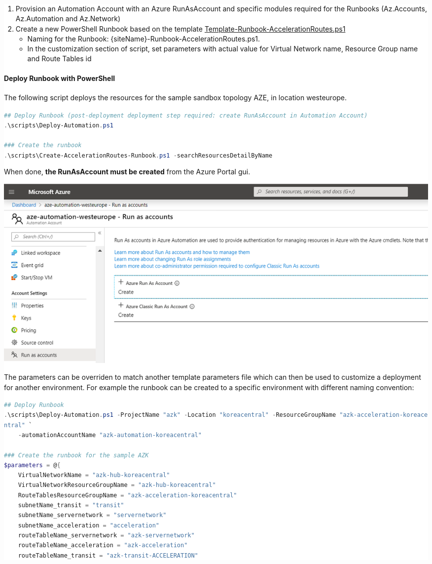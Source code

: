 1. Provision an Automation Account with an Azure RunAsAccount and specific modules required for the Runbooks (Az.Accounts, Az.Automation and Az.Network)
2. Create a new PowerShell Runbook based on the template [Template-Runbook-AccelerationRoutes.ps1](./101-service-chain-gw-appliance/scripts/Template-Runbook-AccelerationRoutes.ps1)
    - Naming for the Runbook: {siteName}-Runbook-AccelerationRoutes.ps1.
    - In the customization section of script, set parameters with actual value for Virtual Network name, Resource Group name and Route Tables id

#### Deploy Runbook with PowerShell

The following script deploys the resources for the sample sandbox topology AZE, in location westeurope.

```PowerShell
## Deploy Runbook (post-deployment deployment step required: create RunAsAccount in Automation Account)
.\scripts\Deploy-Automation.ps1

### Create the runbook
.\scripts\Create-AccelerationRoutes-Runbook.ps1 -searchResourcesDetailByName

```

When done, **the RunAsAccount must be created** from the Azure Portal gui.

![Create Run as Account](../images/Riverbed-Acceleration-AutomationAccount-Create-RunAsAccount.PNG)

The parameters can be overriden to match another template parameters file which can then be used to customize a deployment for another environment. For example the runbook can be created to a specific environment with different naming convention:

```PowerShell
## Deploy Runbook
.\scripts\Deploy-Automation.ps1 -ProjectName "azk" -Location "koreacentral" -ResourceGroupName "azk-acceleration-koreacentral" `
    -automationAccountName "azk-automation-koreacentral"

### Create the runbook for the sample AZK
$parameters = @{
    VirtualNetworkName = "azk-hub-koreacentral"
    VirtualNetworkResourceGroupName = "azk-hub-koreacentral"
    RouteTablesResourceGroupName = "azk-acceleration-koreacentral"
    subnetName_transit = "transit"
    subnetName_servernetwork = "servernetwork"
    subnetName_acceleration = "acceleration"
    routeTableName_servernetwork = "azk-servernetwork"
    routeTableName_acceleration = "azk-acceleration"
    routeTableName_transit = "azk-transit-ACCELERATION"
```